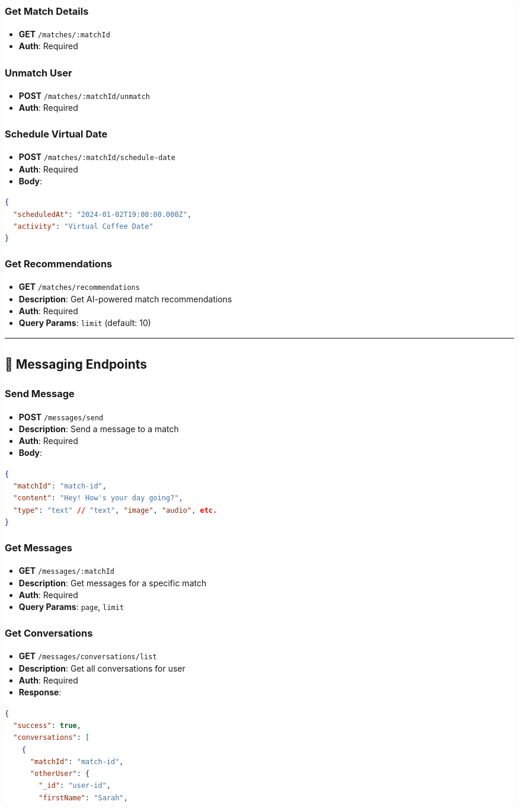 ### Get Match Details
- **GET** `/matches/:matchId`
- **Auth**: Required

### Unmatch User
- **POST** `/matches/:matchId/unmatch`
- **Auth**: Required

### Schedule Virtual Date
- **POST** `/matches/:matchId/schedule-date`
- **Auth**: Required
- **Body**:
```json
{
  "scheduledAt": "2024-01-02T19:00:00.000Z",
  "activity": "Virtual Coffee Date"
}
```

### Get Recommendations
- **GET** `/matches/recommendations`
- **Description**: Get AI-powered match recommendations
- **Auth**: Required
- **Query Params**: `limit` (default: 10)

---

## 💬 Messaging Endpoints

### Send Message
- **POST** `/messages/send`
- **Description**: Send a message to a match
- **Auth**: Required
- **Body**:
```json
{
  "matchId": "match-id",
  "content": "Hey! How's your day going?",
  "type": "text" // "text", "image", "audio", etc.
}
```

### Get Messages
- **GET** `/messages/:matchId`
- **Description**: Get messages for a specific match
- **Auth**: Required
- **Query Params**: `page`, `limit`

### Get Conversations
- **GET** `/messages/conversations/list`
- **Description**: Get all conversations for user
- **Auth**: Required
- **Response**:
```json
{
  "success": true,
  "conversations": [
    {
      "matchId": "match-id",
      "otherUser": {
        "_id": "user-id",
        "firstName": "Sarah",
```